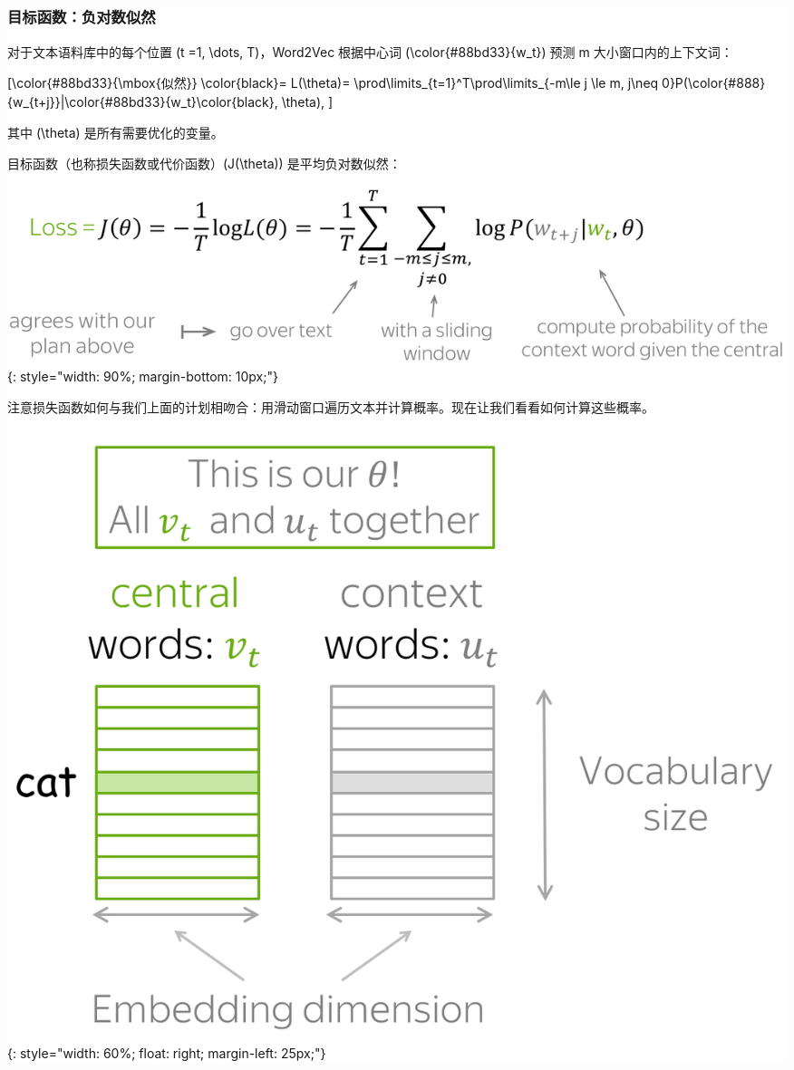 ### 目标函数：负对数似然

对于文本语料库中的每个位置 \(t =1, \dots, T\)，Word2Vec 根据中心词 \(\color{#88bd33}{w_t}\) 预测 m 大小窗口内的上下文词：

\[\color{#88bd33}{\mbox{似然}} \color{black}= L(\theta)= \prod\limits_{t=1}^T\prod\limits_{-m\le j \le m, j\neq 0}P(\color{#888}{w_{t+j}}|\color{#88bd33}{w_t}\color{black}, \theta), \]

其中 \(\theta\) 是所有需要优化的变量。

目标函数（也称损失函数或代价函数）\(J(\theta)\) 是平均负对数似然：

![loss_with_the_plan](./images/loss_with_the_plan-min.png){: style="width: 90%; margin-bottom: 10px;"}

注意损失函数如何与我们上面的计划相吻合：用滑动窗口遍历文本并计算概率。现在让我们看看如何计算这些概率。

![two_vocs_with_theta](./images/two_vocs_with_theta-min.png){: style="width: 60%; float: right; margin-left: 25px;"}
